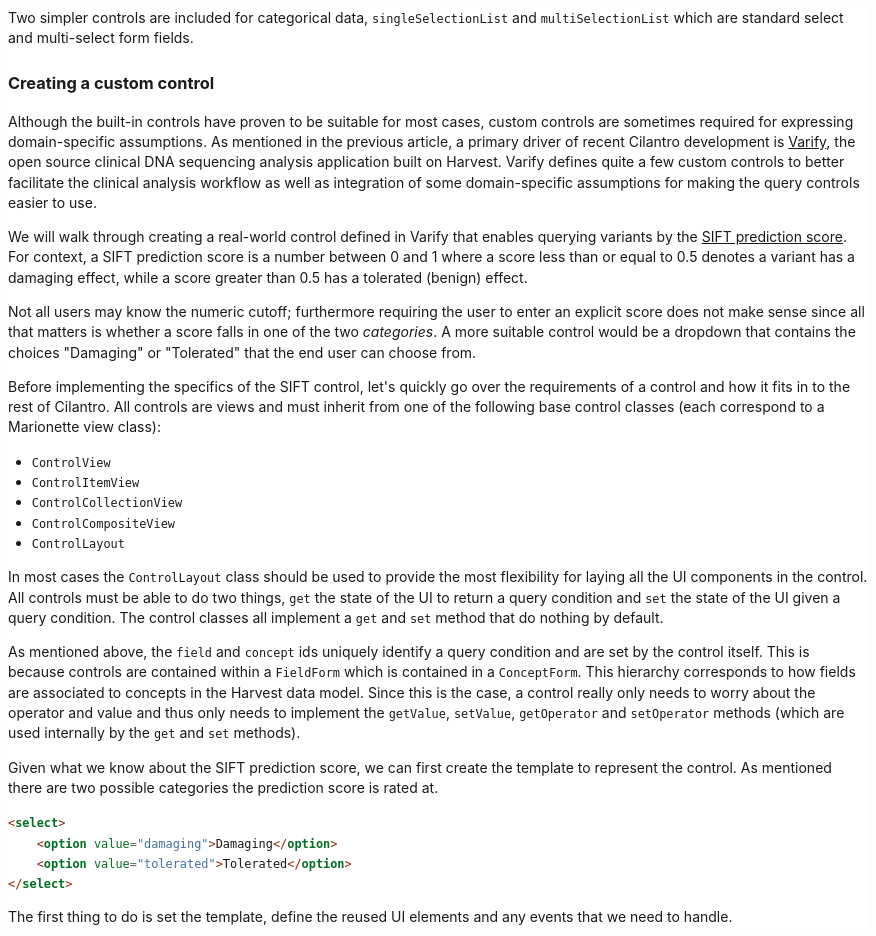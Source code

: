 Two simpler controls are included for categorical data, `singleSelectionList` and `multiSelectionList` which are standard select and multi-select form fields.

### Creating a custom control

Although the built-in controls have proven to be suitable for most cases, custom controls are sometimes required for expressing domain-specific assumptions. As mentioned in the previous article, a primary driver of recent Cilantro development is [Varify](https://github.com/chop-dbhi/varify/), the open source clinical DNA sequencing analysis application built on Harvest. Varify defines quite a few custom controls to better facilitate the clinical analysis workflow as well as integration of some domain-specific assumptions for making the query controls easier to use.

We will walk through creating a real-world control defined in Varify that enables querying variants by the [SIFT prediction score](http://sift.jcvi.org/). For context, a SIFT prediction score is a number between 0 and 1 where a score less than or equal to 0.5 denotes a variant has a damaging effect, while a score greater than 0.5 has a tolerated (benign) effect.

Not all users may know the numeric cutoff; furthermore requiring the user to enter an explicit score does not make sense since all that matters is whether a score falls in one of the two _categories_. A more suitable control would be a dropdown that contains the choices "Damaging" or "Tolerated" that the end user can choose from.

Before implementing the specifics of the SIFT control, let's quickly go over the requirements of a control and how it fits in to the rest of Cilantro. All controls are views and must inherit from one of the following base control classes (each correspond to a Marionette view class):

- `ControlView`
- `ControlItemView`
- `ControlCollectionView`
- `ControlCompositeView`
- `ControlLayout`

In most cases the `ControlLayout` class should be used to provide the most flexibility for laying all the UI components in the control. All controls must be able to do two things, `get` the state of the UI to return a query condition and `set` the state of the UI given a query condition. The control classes all implement a `get` and `set` method that do nothing by default.

As mentioned above, the `field` and `concept` ids uniquely identify a query condition and are set by the control itself. This is because controls are contained within a `FieldForm` which is contained in a `ConceptForm`. This hierarchy corresponds to how fields are associated to concepts in the Harvest data model. Since this is the case, a control really only needs to worry about the operator and value and thus only needs to implement the `getValue`, `setValue`, `getOperator` and `setOperator` methods (which are used internally by the `get` and `set` methods).

Given what we know about the SIFT prediction score, we can first create the template to represent the control. As mentioned there are two possible categories the prediction score is rated at.

```html
<select>
    <option value="damaging">Damaging</option>
    <option value="tolerated">Tolerated</option>
</select>
```

The first thing to do is set the template, define the reused UI elements and any events that we need to handle.
